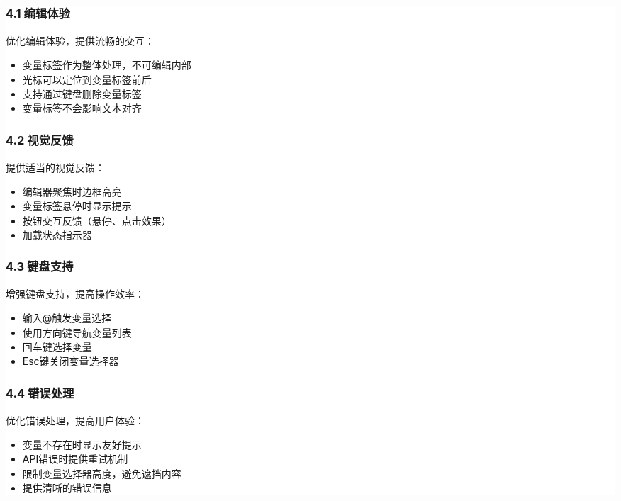 ### 4.1 编辑体验

优化编辑体验，提供流畅的交互：

- 变量标签作为整体处理，不可编辑内部
- 光标可以定位到变量标签前后
- 支持通过键盘删除变量标签
- 变量标签不会影响文本对齐

### 4.2 视觉反馈

提供适当的视觉反馈：

- 编辑器聚焦时边框高亮
- 变量标签悬停时显示提示
- 按钮交互反馈（悬停、点击效果）
- 加载状态指示器

### 4.3 键盘支持

增强键盘支持，提高操作效率：

- 输入@触发变量选择
- 使用方向键导航变量列表
- 回车键选择变量
- Esc键关闭变量选择器

### 4.4 错误处理

优化错误处理，提高用户体验：

- 变量不存在时显示友好提示
- API错误时提供重试机制
- 限制变量选择器高度，避免遮挡内容
- 提供清晰的错误信息
